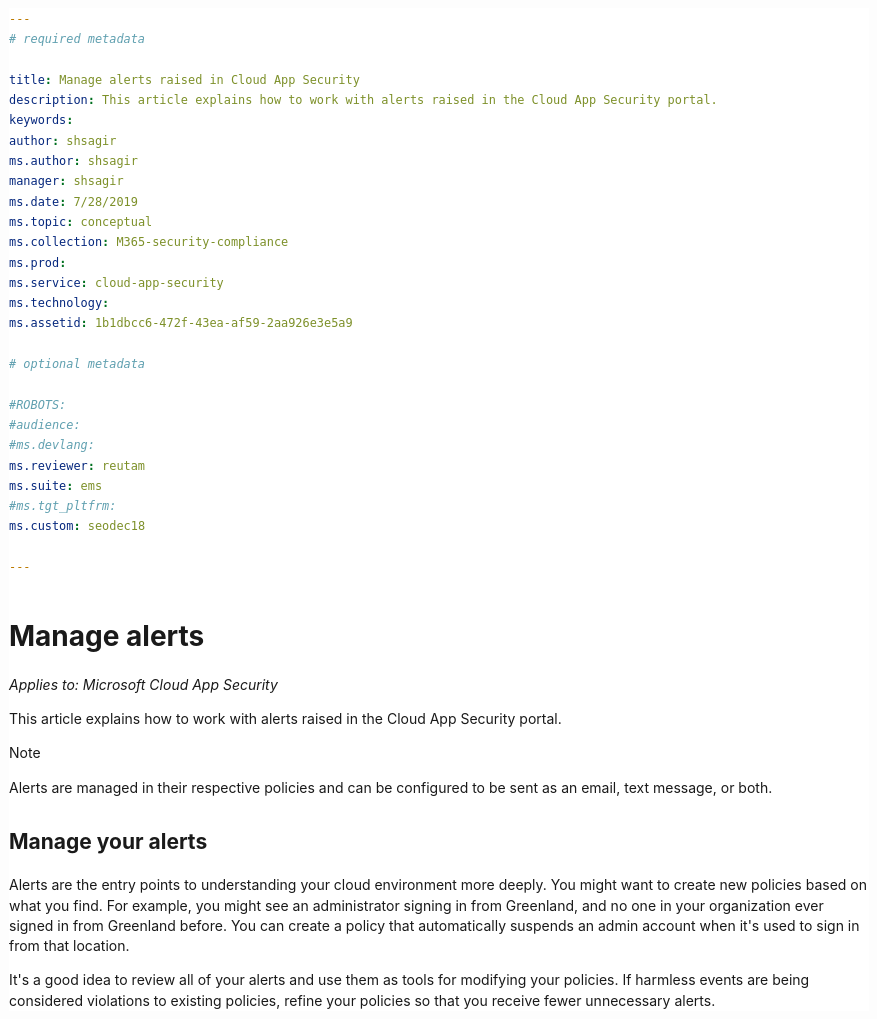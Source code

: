 ```yaml
---
# required metadata

title: Manage alerts raised in Cloud App Security
description: This article explains how to work with alerts raised in the Cloud App Security portal.
keywords:
author: shsagir
ms.author: shsagir
manager: shsagir
ms.date: 7/28/2019
ms.topic: conceptual
ms.collection: M365-security-compliance
ms.prod:
ms.service: cloud-app-security
ms.technology:
ms.assetid: 1b1dbcc6-472f-43ea-af59-2aa926e3e5a9

# optional metadata

#ROBOTS:
#audience:
#ms.devlang:
ms.reviewer: reutam
ms.suite: ems
#ms.tgt_pltfrm:
ms.custom: seodec18

---
```

# Manage alerts

*Applies to: Microsoft Cloud App Security*

This article explains how to work with alerts raised in the Cloud App Security portal.

> [!NOTE]
> Alerts are managed in their respective policies and can be configured to be sent as an email, text message, or both.

## Manage your alerts

Alerts are the entry points to understanding your cloud environment more deeply. You might want to create new policies based on what you find. For example, you might see an administrator signing in from Greenland, and no one in your organization ever signed in from Greenland before. You can create a policy that automatically suspends an admin account when it's used to sign in from that location.  

It's a good idea to review all of your alerts and use them as tools for modifying your policies. If harmless events are being considered violations to existing policies, refine your policies so that you receive fewer unnecessary alerts.  
